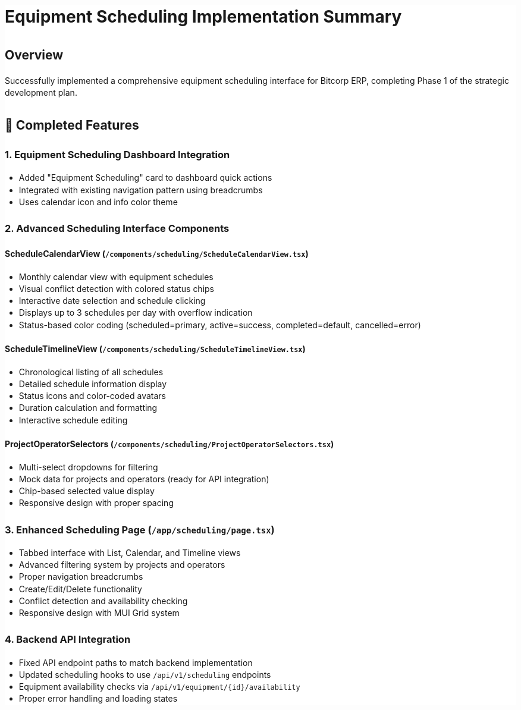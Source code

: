 # Equipment Scheduling Implementation Summary

## Overview
Successfully implemented a comprehensive equipment scheduling interface for Bitcorp ERP, completing Phase 1 of the strategic development plan.

## 🎯 Completed Features

### 1. Equipment Scheduling Dashboard Integration
- Added "Equipment Scheduling" card to dashboard quick actions
- Integrated with existing navigation pattern using breadcrumbs
- Uses calendar icon and info color theme

### 2. Advanced Scheduling Interface Components

#### ScheduleCalendarView (`/components/scheduling/ScheduleCalendarView.tsx`)
- Monthly calendar view with equipment schedules
- Visual conflict detection with colored status chips
- Interactive date selection and schedule clicking
- Displays up to 3 schedules per day with overflow indication
- Status-based color coding (scheduled=primary, active=success, completed=default, cancelled=error)

#### ScheduleTimelineView (`/components/scheduling/ScheduleTimelineView.tsx`)
- Chronological listing of all schedules
- Detailed schedule information display
- Status icons and color-coded avatars
- Duration calculation and formatting
- Interactive schedule editing

#### ProjectOperatorSelectors (`/components/scheduling/ProjectOperatorSelectors.tsx`)
- Multi-select dropdowns for filtering
- Mock data for projects and operators (ready for API integration)
- Chip-based selected value display
- Responsive design with proper spacing

### 3. Enhanced Scheduling Page (`/app/scheduling/page.tsx`)
- Tabbed interface with List, Calendar, and Timeline views
- Advanced filtering system by projects and operators
- Proper navigation breadcrumbs
- Create/Edit/Delete functionality
- Conflict detection and availability checking
- Responsive design with MUI Grid system

### 4. Backend API Integration
- Fixed API endpoint paths to match backend implementation
- Updated scheduling hooks to use `/api/v1/scheduling` endpoints
- Equipment availability checks via `/api/v1/equipment/{id}/availability`
- Proper error handling and loading states
